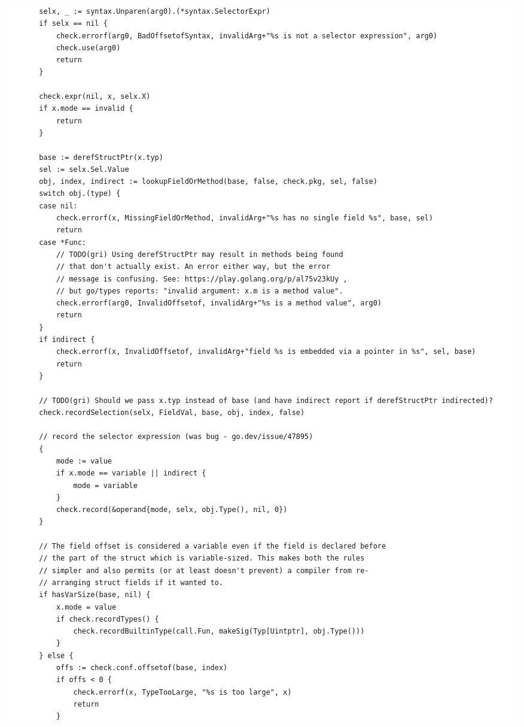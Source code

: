 ```
		selx, _ := syntax.Unparen(arg0).(*syntax.SelectorExpr)
		if selx == nil {
			check.errorf(arg0, BadOffsetofSyntax, invalidArg+"%s is not a selector expression", arg0)
			check.use(arg0)
			return
		}

		check.expr(nil, x, selx.X)
		if x.mode == invalid {
			return
		}

		base := derefStructPtr(x.typ)
		sel := selx.Sel.Value
		obj, index, indirect := lookupFieldOrMethod(base, false, check.pkg, sel, false)
		switch obj.(type) {
		case nil:
			check.errorf(x, MissingFieldOrMethod, invalidArg+"%s has no single field %s", base, sel)
			return
		case *Func:
			// TODO(gri) Using derefStructPtr may result in methods being found
			// that don't actually exist. An error either way, but the error
			// message is confusing. See: https://play.golang.org/p/al75v23kUy ,
			// but go/types reports: "invalid argument: x.m is a method value".
			check.errorf(arg0, InvalidOffsetof, invalidArg+"%s is a method value", arg0)
			return
		}
		if indirect {
			check.errorf(x, InvalidOffsetof, invalidArg+"field %s is embedded via a pointer in %s", sel, base)
			return
		}

		// TODO(gri) Should we pass x.typ instead of base (and have indirect report if derefStructPtr indirected)?
		check.recordSelection(selx, FieldVal, base, obj, index, false)

		// record the selector expression (was bug - go.dev/issue/47895)
		{
			mode := value
			if x.mode == variable || indirect {
				mode = variable
			}
			check.record(&operand{mode, selx, obj.Type(), nil, 0})
		}

		// The field offset is considered a variable even if the field is declared before
		// the part of the struct which is variable-sized. This makes both the rules
		// simpler and also permits (or at least doesn't prevent) a compiler from re-
		// arranging struct fields if it wanted to.
		if hasVarSize(base, nil) {
			x.mode = value
			if check.recordTypes() {
				check.recordBuiltinType(call.Fun, makeSig(Typ[Uintptr], obj.Type()))
			}
		} else {
			offs := check.conf.offsetof(base, index)
			if offs < 0 {
				check.errorf(x, TypeTooLarge, "%s is too large", x)
				return
			}
```